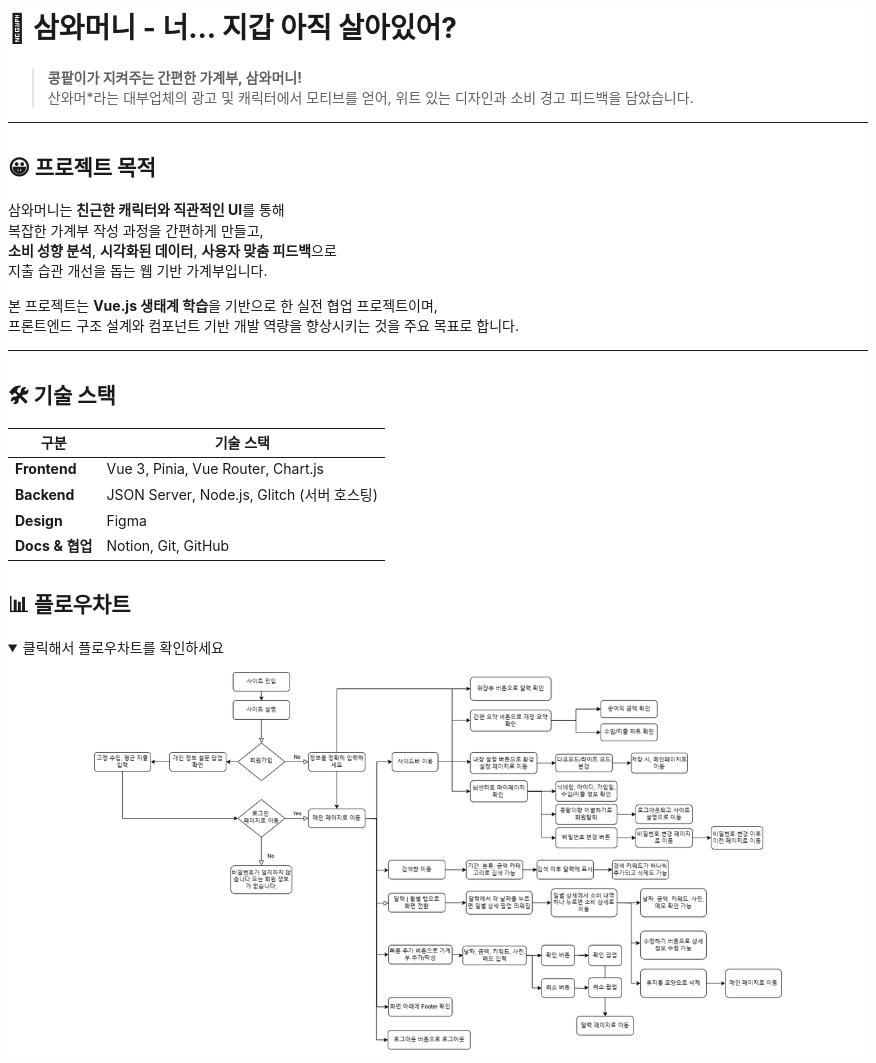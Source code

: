 # 👜 삼와머니 - 너... 지갑 아직 살아있어?

> **콩팥이가 지켜주는 간편한 가계부, 삼와머니!**  
> 산와머\*라는 대부업체의 광고 및 캐릭터에서 모티브를 얻어, 위트 있는 디자인과 소비 경고 피드백을 담았습니다.

---

## 😀 프로젝트 목적

삼와머니는 **친근한 캐릭터와 직관적인 UI**를 통해  
복잡한 가계부 작성 과정을 간편하게 만들고,  
**소비 성향 분석**, **시각화된 데이터**, **사용자 맞춤 피드백**으로  
지출 습관 개선을 돕는 웹 기반 가계부입니다.

본 프로젝트는 **Vue.js 생태계 학습**을 기반으로 한 실전 협업 프로젝트이며,  
프론트엔드 구조 설계와 컴포넌트 기반 개발 역량을 향상시키는 것을 주요 목표로 합니다.

---

## 🛠️ 기술 스택

| 구분            | 기술 스택                                  |
| --------------- | ------------------------------------------ |
| **Frontend**    | Vue 3, Pinia, Vue Router, Chart.js         |
| **Backend**     | JSON Server, Node.js, Glitch (서버 호스팅) |
| **Design**      | Figma                                      |
| **Docs & 협업** | Notion, Git, GitHub                        |

## 📊 플로우차트

<details open>
  <summary>클릭해서 플로우차트를 확인하세요</summary>
  <p align="center">
    <img src="https://github.com/KB-samwamoney/samwamoney/blob/main/FLOW_ERD/%ED%94%8C%EB%A1%9C%EC%9A%B0%EC%B0%A8%ED%8A%B8.png" width="80%">
  </p>
</details>